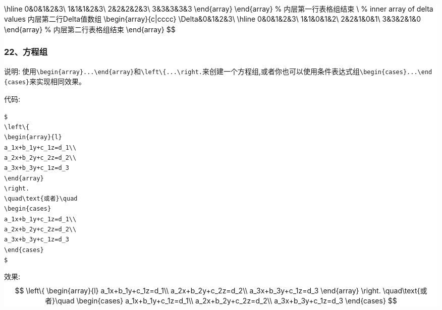 \hline
0&0&1&2&3\\
1&1&1&2&3\\
2&2&2&2&3\\
3&3&3&3&3
\end{array}
\end{array}
% 内层第一行表格组结束
\\
% inner array of delta values 内层第二行Delta值数组
\begin{array}{c|cccc}
\Delta&0&1&2&3\\
\hline
0&0&1&2&3\\
1&1&0&1&2\\
2&2&1&0&1\\
3&3&2&1&0
\end{array}
% 内层第二行表格组结束
\end{array}
$$

### 22、方程组

说明:  使用`\begin{array}...\end{array}`和`\left\{...\right.`来创建一个方程组,或者你也可以使用条件表达式组`\begin{cases}...\end{cases}`来实现相同效果。

代码:
```text
$
\left\{
\begin{array}{l}
a_1x+b_1y+c_1z=d_1\\
a_2x+b_2y+c_2z=d_2\\
a_3x+b_3y+c_1z=d_3
\end{array}
\right.
\quad\text{或者}\quad
\begin{cases}
a_1x+b_1y+c_1z=d_1\\
a_2x+b_2y+c_2z=d_2\\
a_3x+b_3y+c_1z=d_3
\end{cases}
$
```

效果:
$$
\left\{
\begin{array}{l}
a_1x+b_1y+c_1z=d_1\\
a_2x+b_2y+c_2z=d_2\\
a_3x+b_3y+c_1z=d_3
\end{array}
\right.
\quad\text{或者}\quad
\begin{cases}
a_1x+b_1y+c_1z=d_1\\
a_2x+b_2y+c_2z=d_2\\
a_3x+b_3y+c_1z=d_3
\end{cases}
$$
